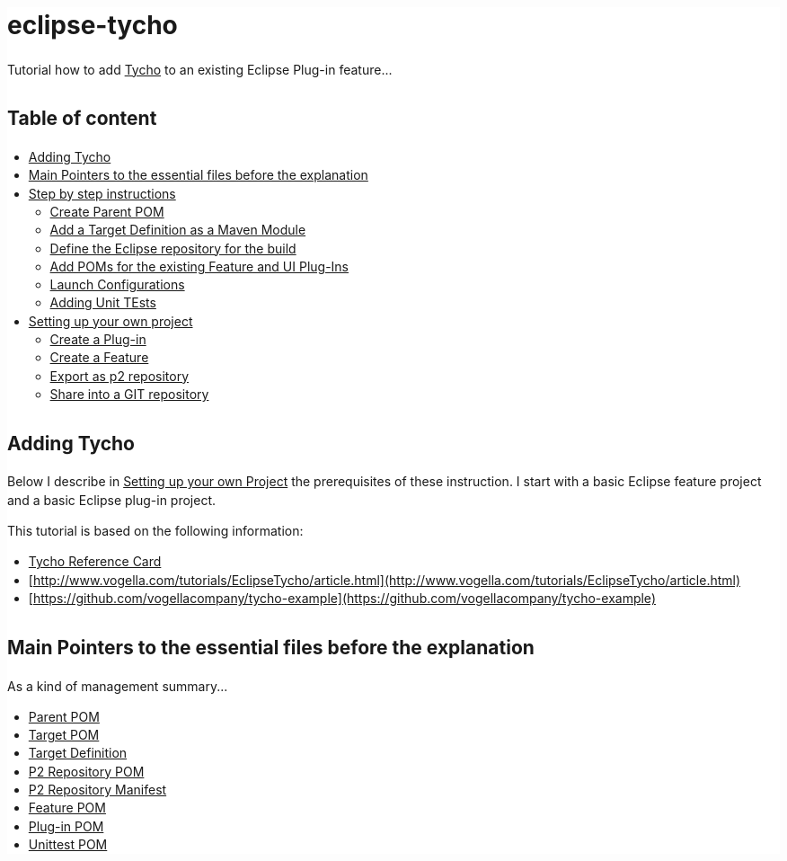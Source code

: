 # eclipse-tycho

Tutorial how to add [Tycho](https://www.eclipse.org/tycho/ "Tycho")  to an existing Eclipse Plug-in feature...

## Table of content

* [Adding Tycho](#adding-tycho)
* [Main Pointers to the essential files before the explanation](#main-pointers-to-the-essential-files-before-the-explanation)
* [Step by step instructions](#step-by-step-instructions)
    * [Create Parent POM](#create-parent-pom)
    * [Add a Target Definition as a Maven Module](#add-a-target-definition-as-a-maven-module)
    * [Define the Eclipse repository for the build](#define-the-eclipse-repository-for-the-build)
    * [Add POMs for the existing Feature and UI Plug-Ins](#add-poms-for-the-existing-feature-and-ui-plug-ins)
    * [Launch Configurations](#launch-configurations)
    * [Adding Unit TEsts](#adding-unit-tests)
* [Setting up your own project](#setting-up-your-own-project)
    * [Create a Plug-in](#create-a-plug-in)
    * [Create a Feature](#create-a-feature)
    * [Export as p2 repository](#export-as-p2-repository)
    * [Share into a GIT repository](#share-into-a-git-repository)

## Adding Tycho

Below I describe in [Setting up your own Project](#setting-up-your-own-project) the prerequisites of these instruction. 
I start with a basic Eclipse feature project and a basic Eclipse plug-in project.

This tutorial is based on the following information:
* [Tycho Reference Card](https://wiki.eclipse.org/Tycho/Reference_Card "Tycho Reference Card")
* [http://www.vogella.com/tutorials/EclipseTycho/article.html](http://www.vogella.com/tutorials/EclipseTycho/article.html)
* [https://github.com/vogellacompany/tycho-example](https://github.com/vogellacompany/tycho-example) 

## Main Pointers to the essential files before the explanation

As a kind of management summary...

* [Parent POM](https://github.com/holzem/eclipse-tycho/blob/master/pom.xml)
* [Target POM](https://github.com/holzem/eclipse-tycho/blob/master/org.example.eclipse.tycho.target/pom.xml)
* [Target Definition](https://github.com/holzem/eclipse-tycho/blob/master/org.example.eclipse.tycho.target/org.example.eclipse.tycho.target.target)
* [P2 Repository POM](https://github.com/holzem/eclipse-tycho/blob/master/org.example.eclipse.tycho.repository/pom.xml)
* [P2 Repository Manifest](https://github.com/holzem/eclipse-tycho/blob/master/org.example.eclipse.tycho.repository/category.xml)
* [Feature POM](https://github.com/holzem/eclipse-tycho/blob/master/org.example.eclipse.tycho.feature/pom.xml)
* [Plug-in POM](https://github.com/holzem/eclipse-tycho/blob/master/org.example.eclipse.tycho.ui/pom.xml)
* [Unittest POM](https://github.com/holzem/eclipse-tycho/blob/master/org.example.eclipse.tycho.tests/pom.xml)
